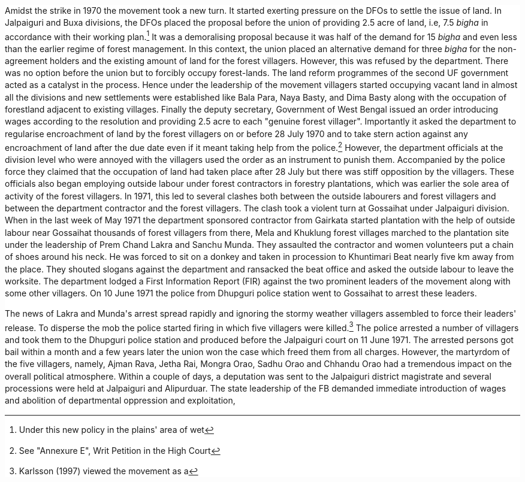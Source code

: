 Amidst the strike in 1970 the movement took a new turn. It
started exerting pressure on the DFOs to settle the issue of land.
In Jalpaiguri and Buxa divisions, the DFOs placed the proposal
before the union of providing 2.5 acre of land, i.e, 7.5 _bigha_ in accordance
with their working plan.[^/6] It was a demoralising proposal
because it was half of the demand for 15 _bigha_ and even less
than the earlier regime of forest management. In this context, the
union placed an alternative demand for three _bigha_ for the non-agreement
holders and the existing amount of land for the forest
villagers. However, this was refused by the department. There
was no option before the union but to forcibly occupy forest-lands.
The land reform programmes of the second UF government acted
as a catalyst in the process. Hence under the leadership of the
movement villagers started occupying vacant land in almost all
the divisions and new settlements were established like Bala
Para, Naya Basty, and Dima Basty along with the occupation of
forestland adjacent to existing villages. Finally the deputy secretary,
Government of West Bengal issued an order introducing
wages according to the resolution and providing 2.5 acre to each
"genuine forest villager". Importantly it asked the department to
regularise encroachment of land by the forest villagers on or before
28 July 1970 and to take stern action against any encroachment
of land after the due date even if it meant taking help from the
police.[^/7] However, the department officials at the division level who
were annoyed with the villagers used the order as an instrument
to punish them. Accompanied by the police force they claimed
that the occupation of land had taken place after 28 July but
there was stiff opposition by the villagers. These officials also began
employing outside labour under forest contractors in forestry
plantations, which was earlier the sole area of activity of the forest
villagers. In 1971, this led to several clashes both between the
outside labourers and forest villagers and between the department
contractor and the forest villagers. The clash took a violent
turn at Gossaihat under Jalpaiguri division. When in the last
week of May 1971 the department sponsored contractor from
Gairkata started plantation with the help of outside labour near
Gossaihat thousands of forest villagers from there, Mela and
Khuklung forest villages marched to the plantation site under the
leadership of Prem Chand Lakra and Sanchu Munda. They
assaulted the contractor and women volunteers put a chain of
shoes around his neck. He was forced to sit on a donkey and
taken in procession to Khuntimari Beat nearly five km away from
the place. They shouted slogans against the department and
ransacked the beat office and asked the outside labour to leave
the worksite. The department lodged a First Information Report
(FIR) against the two prominent leaders of the movement along
with some other villagers. On 10 June 1971 the police from
Dhupguri police station went to Gossaihat to arrest these leaders.

The news of Lakra and Munda's arrest spread rapidly and
ignoring the stormy weather villagers assembled to force their
leaders' release. To disperse the mob the police started firing in
which five villagers were killed.[^/8] The police arrested a number of
villagers and took them to the Dhupguri police station and produced
before the Jalpaiguri court on 11 June 1971. The arrested
persons got bail within a month and a few years later the union
won the case which freed them from all charges. However, the
martyrdom of the five villagers, namely, Ajman Rava, Jetha Rai,
Mongra Orao, Sadhu Orao and Chhandu Orao had a tremendous
impact on the overall political atmosphere. Within a couple of
days, a deputation was sent to the Jalpaiguri district magistrate
and several processions were held at Jalpaiguri and Alipurduar.
The state leadership of the FB demanded immediate introduction
of wages and abolition of departmental oppression and exploitation,

[^/1]: British annexed "Bengal Dooars" in 1864--65 from
[^/2]: See Writ Petition in the High Court of Calcutta.
[^/3]: For further details see agreement between forest
[^/4]: For a detail account of tea workers movement see
[^/5]: See 32-Point Programme of the UF Government
[^/6]: Under this new policy in the plains' area of wet
[^/7]: See "Annexure E", Writ Petition in the High Court
[^/8]: Karlsson (1997) viewed the movement as a
[^/9]: To get a fair picture about the ongoing forest
[^/10]: See Writ Petition in the High Court of Calcutta.